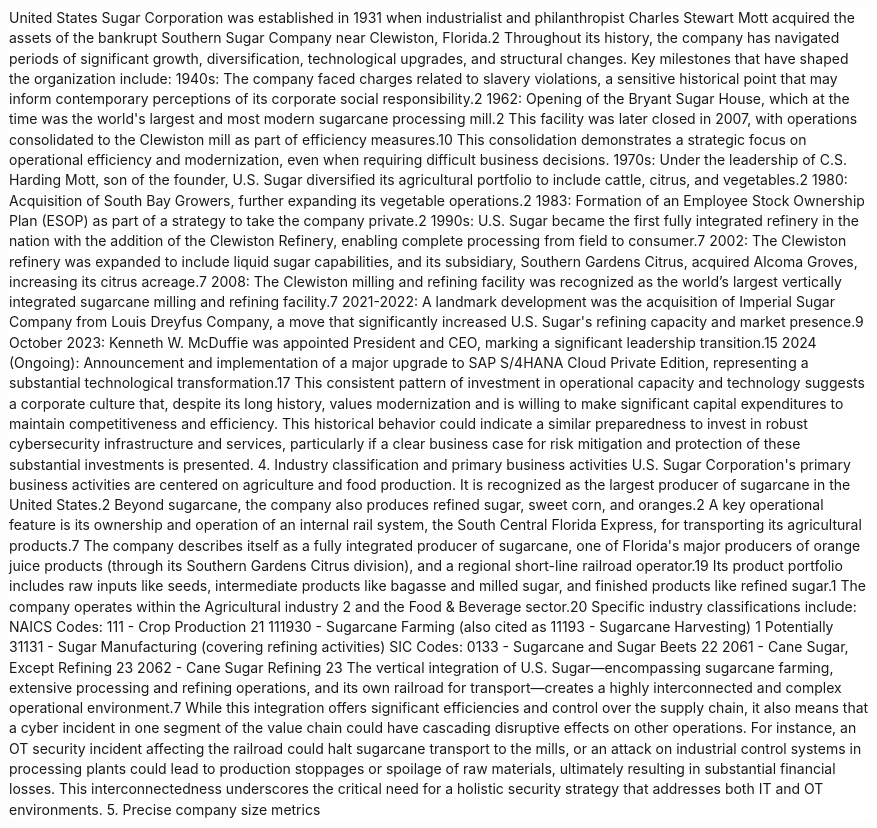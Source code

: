 United States Sugar Corporation was established in 1931 when industrialist and philanthropist Charles Stewart Mott acquired the assets of the bankrupt Southern Sugar Company near Clewiston, Florida.2 Throughout its history, the company has navigated periods of significant growth, diversification, technological upgrades, and structural changes.
Key milestones that have shaped the organization include:
1940s: The company faced charges related to slavery violations, a sensitive historical point that may inform contemporary perceptions of its corporate social responsibility.2
1962: Opening of the Bryant Sugar House, which at the time was the world's largest and most modern sugarcane processing mill.2 This facility was later closed in 2007, with operations consolidated to the Clewiston mill as part of efficiency measures.10 This consolidation demonstrates a strategic focus on operational efficiency and modernization, even when requiring difficult business decisions.
1970s: Under the leadership of C.S. Harding Mott, son of the founder, U.S. Sugar diversified its agricultural portfolio to include cattle, citrus, and vegetables.2
1980: Acquisition of South Bay Growers, further expanding its vegetable operations.2
1983: Formation of an Employee Stock Ownership Plan (ESOP) as part of a strategy to take the company private.2
1990s: U.S. Sugar became the first fully integrated refinery in the nation with the addition of the Clewiston Refinery, enabling complete processing from field to consumer.7
2002: The Clewiston refinery was expanded to include liquid sugar capabilities, and its subsidiary, Southern Gardens Citrus, acquired Alcoma Groves, increasing its citrus acreage.7
2008: The Clewiston milling and refining facility was recognized as the world’s largest vertically integrated sugarcane milling and refining facility.7
2021-2022: A landmark development was the acquisition of Imperial Sugar Company from Louis Dreyfus Company, a move that significantly increased U.S. Sugar's refining capacity and market presence.9
October 2023: Kenneth W. McDuffie was appointed President and CEO, marking a significant leadership transition.15
2024 (Ongoing): Announcement and implementation of a major upgrade to SAP S/4HANA Cloud Private Edition, representing a substantial technological transformation.17
This consistent pattern of investment in operational capacity and technology suggests a corporate culture that, despite its long history, values modernization and is willing to make significant capital expenditures to maintain competitiveness and efficiency. This historical behavior could indicate a similar preparedness to invest in robust cybersecurity infrastructure and services, particularly if a clear business case for risk mitigation and protection of these substantial investments is presented.
4. Industry classification and primary business activities
U.S. Sugar Corporation's primary business activities are centered on agriculture and food production. It is recognized as the largest producer of sugarcane in the United States.2 Beyond sugarcane, the company also produces refined sugar, sweet corn, and oranges.2 A key operational feature is its ownership and operation of an internal rail system, the South Central Florida Express, for transporting its agricultural products.7 The company describes itself as a fully integrated producer of sugarcane, one of Florida's major producers of orange juice products (through its Southern Gardens Citrus division), and a regional short-line railroad operator.19 Its product portfolio includes raw inputs like seeds, intermediate products like bagasse and milled sugar, and finished products like refined sugar.1
The company operates within the Agricultural industry 2 and the Food & Beverage sector.20 Specific industry classifications include:
NAICS Codes:
111 - Crop Production 21
111930 - Sugarcane Farming (also cited as 11193 - Sugarcane Harvesting) 1
Potentially 31131 - Sugar Manufacturing (covering refining activities)
SIC Codes:
0133 - Sugarcane and Sugar Beets 22
2061 - Cane Sugar, Except Refining 23
2062 - Cane Sugar Refining 23
The vertical integration of U.S. Sugar—encompassing sugarcane farming, extensive processing and refining operations, and its own railroad for transport—creates a highly interconnected and complex operational environment.7 While this integration offers significant efficiencies and control over the supply chain, it also means that a cyber incident in one segment of the value chain could have cascading disruptive effects on other operations. For instance, an OT security incident affecting the railroad could halt sugarcane transport to the mills, or an attack on industrial control systems in processing plants could lead to production stoppages or spoilage of raw materials, ultimately resulting in substantial financial losses. This interconnectedness underscores the critical need for a holistic security strategy that addresses both IT and OT environments.
5. Precise company size metrics